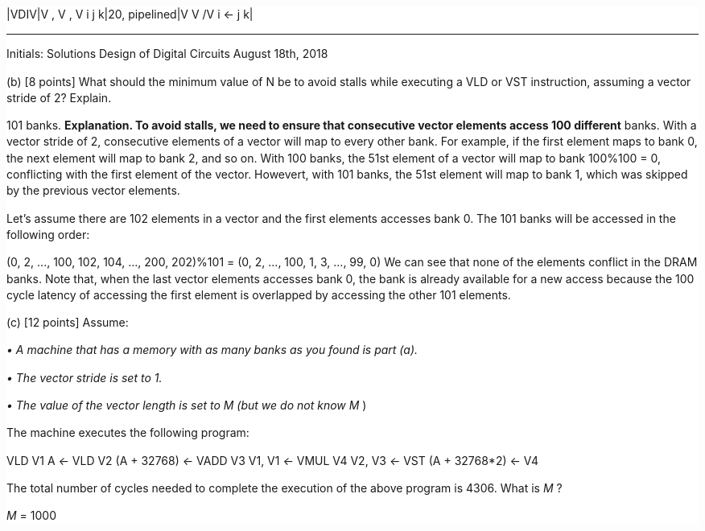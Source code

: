 |VDIV|V , V , V i j k|20, pipelined|V V /V i ← j k|


-----

Initials: Solutions Design of Digital Circuits August 18th, 2018

(b) [8 points] What should the minimum value of N be to avoid stalls while executing a VLD or VST
instruction, assuming a vector stride of 2? Explain.

101 banks.
**Explanation. To avoid stalls, we need to ensure that consecutive vector elements access 100 different**
banks.
With a vector stride of 2, consecutive elements of a vector will map to every other bank. For example,
if the first element maps to bank 0, the next element will map to bank 2, and so on.
With 100 banks, the 51st element of a vector will map to bank 100%100 = 0, conflicting with the first
element of the vector.
Howevert, with 101 banks, the 51st element will map to bank 1, which was skipped by the previous
vector elements.

Let’s assume there are 102 elements in a vector and the first elements accesses bank 0. The 101 banks
will be accessed in the following order:

(0, 2, ..., 100, 102, 104, ..., 200, 202)%101 = (0, 2, ..., 100, 1, 3, ..., 99, 0)
We can see that none of the elements conflict in the DRAM banks. Note that, when the last vector
elements accesses bank 0, the bank is already available for a new access because the 100 cycle latency
of accessing the first element is overlapped by accessing the other 101 elements.

(c) [12 points] Assume:

_• A machine that has a memory with as many banks as you found is part (a)._

_• The vector stride is set to 1._

_• The value of the vector length is set to M (but we do not know M_ )

The machine executes the following program:

VLD V1 A
_←_
VLD V2 (A + 32768)
_←_
VADD V3 V1, V1
_←_
VMUL V4 V2, V3
_←_
VST (A + 32768*2) ← V4

The total number of cycles needed to complete the execution of the above program is 4306. What is
_M_ ?

_M_ = 1000

